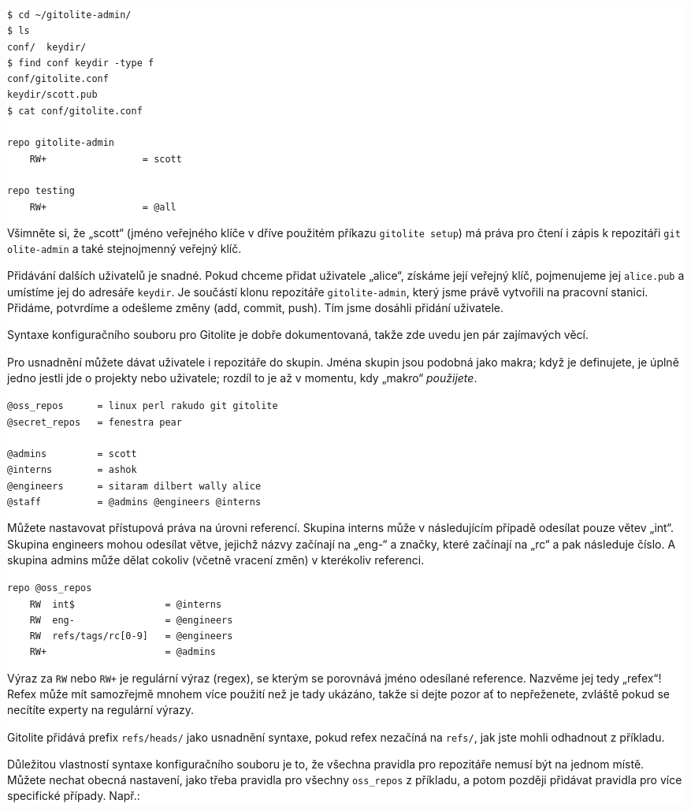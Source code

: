 	$ cd ~/gitolite-admin/
	$ ls
	conf/  keydir/
	$ find conf keydir -type f
	conf/gitolite.conf
	keydir/scott.pub
	$ cat conf/gitolite.conf

	repo gitolite-admin
	    RW+                 = scott

	repo testing
	    RW+                 = @all

Všimněte si, že „scott“ (jméno veřejného klíče v dříve použitém příkazu `gitolite setup`) má práva pro čtení i zápis k repozitáři `gitolite-admin` a také stejnojmenný veřejný klíč.

Přidávání dalších uživatelů je snadné. Pokud chceme přidat uživatele „alice“, získáme její veřejný klíč, pojmenujeme jej `alice.pub` a umístíme jej do adresáře `keydir`. Je součástí klonu repozitáře `gitolite-admin`, který jsme právě vytvořili na pracovní stanici. Přidáme, potvrdíme a odešleme změny (add, commit, push). Tím jsme dosáhli přidání uživatele.

Syntaxe konfiguračního souboru pro Gitolite je dobře dokumentovaná, takže zde uvedu jen pár zajímavých věcí.

Pro usnadnění můžete dávat uživatele i repozitáře do skupin. Jména skupin jsou podobná jako makra; když je definujete, je úplně jedno jestli jde o projekty nebo uživatele; rozdíl to je až v momentu, kdy „makro“ *použijete*.

	@oss_repos      = linux perl rakudo git gitolite
	@secret_repos   = fenestra pear

	@admins         = scott
	@interns        = ashok
	@engineers      = sitaram dilbert wally alice
	@staff          = @admins @engineers @interns

Můžete nastavovat přístupová práva na úrovni referencí. Skupina interns může v následujícím případě odesílat pouze větev „int“. Skupina engineers mohou odesílat větve, jejichž názvy začínají na „eng-“ a značky, které začínají na „rc“ a pak následuje číslo. A skupina admins může dělat cokoliv (včetně vracení změn) v kterékoliv referenci.

	repo @oss_repos
	    RW  int$                = @interns
	    RW  eng-                = @engineers
	    RW  refs/tags/rc[0-9]   = @engineers
	    RW+                     = @admins

Výraz za `RW` nebo `RW+` je regulární výraz (regex), se kterým se porovnává jméno odesílané reference. Nazvěme jej tedy „refex“! Refex může mít samozřejmě mnohem více použití než je tady ukázáno, takže si dejte pozor ať to nepřeženete, zvláště pokud se necítíte experty na regulární výrazy.

Gitolite přidává prefix `refs/heads/` jako usnadnění syntaxe, pokud refex nezačíná na `refs/`, jak jste mohli odhadnout z příkladu.

Důležitou vlastností syntaxe konfiguračního souboru je to, že všechna pravidla pro repozitáře nemusí být na jednom místě. Můžete nechat obecná nastavení, jako třeba pravidla pro všechny `oss_repos` z příkladu, a potom později přidávat pravidla pro více specifické případy. Např.:


[gldpg]: http://sitaramc.github.com/gitolite/progit.html
[gltoc]: http://sitaramc.github.com/gitolite/master-toc.html